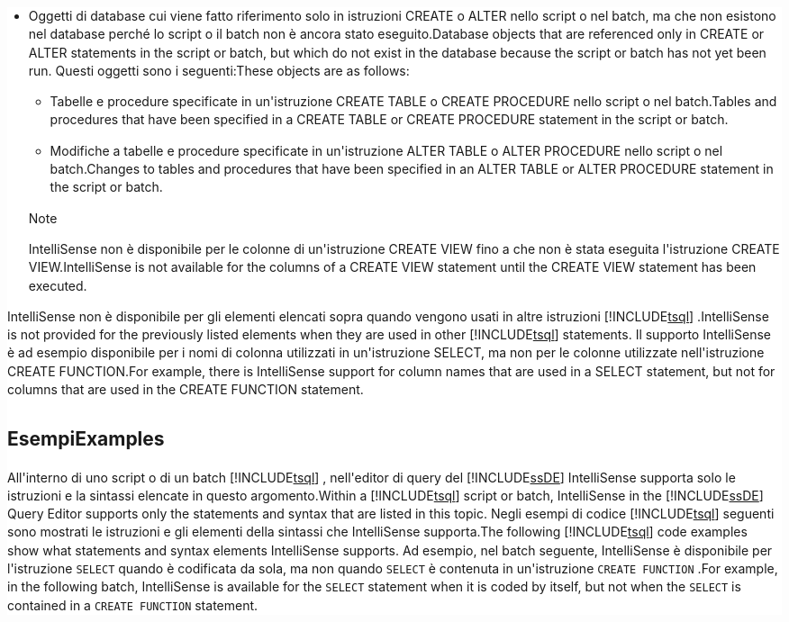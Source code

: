-   <span data-ttu-id="a6b74-164">Oggetti di database cui viene fatto riferimento solo in istruzioni CREATE o ALTER nello script o nel batch, ma che non esistono nel database perché lo script o il batch non è ancora stato eseguito.</span><span class="sxs-lookup"><span data-stu-id="a6b74-164">Database objects that are referenced only in CREATE or ALTER statements in the script or batch, but which do not exist in the database because the script or batch has not yet been run.</span></span> <span data-ttu-id="a6b74-165">Questi oggetti sono i seguenti:</span><span class="sxs-lookup"><span data-stu-id="a6b74-165">These objects are as follows:</span></span>  
  
    -   <span data-ttu-id="a6b74-166">Tabelle e procedure specificate in un'istruzione CREATE TABLE o CREATE PROCEDURE nello script o nel batch.</span><span class="sxs-lookup"><span data-stu-id="a6b74-166">Tables and procedures that have been specified in a CREATE TABLE or CREATE PROCEDURE statement in the script or batch.</span></span>  
  
    -   <span data-ttu-id="a6b74-167">Modifiche a tabelle e procedure specificate in un'istruzione ALTER TABLE o ALTER PROCEDURE nello script o nel batch.</span><span class="sxs-lookup"><span data-stu-id="a6b74-167">Changes to tables and procedures that have been specified in an ALTER TABLE or ALTER PROCEDURE statement in the script or batch.</span></span>  
  
    > [!NOTE]  
    >  <span data-ttu-id="a6b74-168">IntelliSense non è disponibile per le colonne di un'istruzione CREATE VIEW fino a che non è stata eseguita l'istruzione CREATE VIEW.</span><span class="sxs-lookup"><span data-stu-id="a6b74-168">IntelliSense is not available for the columns of a CREATE VIEW statement until the CREATE VIEW statement has been executed.</span></span>  
  
 <span data-ttu-id="a6b74-169">IntelliSense non è disponibile per gli elementi elencati sopra quando vengono usati in altre istruzioni [!INCLUDE[tsql](../../includes/tsql-md.md)] .</span><span class="sxs-lookup"><span data-stu-id="a6b74-169">IntelliSense is not provided for the previously listed elements when they are used in other [!INCLUDE[tsql](../../includes/tsql-md.md)] statements.</span></span> <span data-ttu-id="a6b74-170">Il supporto IntelliSense è ad esempio disponibile per i nomi di colonna utilizzati in un'istruzione SELECT, ma non per le colonne utilizzate nell'istruzione CREATE FUNCTION.</span><span class="sxs-lookup"><span data-stu-id="a6b74-170">For example, there is IntelliSense support for column names that are used in a SELECT statement, but not for columns that are used in the CREATE FUNCTION statement.</span></span>  
  
## <a name="examples"></a><span data-ttu-id="a6b74-171">Esempi</span><span class="sxs-lookup"><span data-stu-id="a6b74-171">Examples</span></span>  
 <span data-ttu-id="a6b74-172">All'interno di uno script o di un batch [!INCLUDE[tsql](../../includes/tsql-md.md)] , nell'editor di query del [!INCLUDE[ssDE](../../includes/ssde-md.md)] IntelliSense supporta solo le istruzioni e la sintassi elencate in questo argomento.</span><span class="sxs-lookup"><span data-stu-id="a6b74-172">Within a [!INCLUDE[tsql](../../includes/tsql-md.md)] script or batch, IntelliSense in the [!INCLUDE[ssDE](../../includes/ssde-md.md)] Query Editor supports only the statements and syntax that are listed in this topic.</span></span> <span data-ttu-id="a6b74-173">Negli esempi di codice [!INCLUDE[tsql](../../includes/tsql-md.md)] seguenti sono mostrati le istruzioni e gli elementi della sintassi che IntelliSense supporta.</span><span class="sxs-lookup"><span data-stu-id="a6b74-173">The following [!INCLUDE[tsql](../../includes/tsql-md.md)] code examples show what statements and syntax elements IntelliSense supports.</span></span> <span data-ttu-id="a6b74-174">Ad esempio, nel batch seguente, IntelliSense è disponibile per l'istruzione `SELECT` quando è codificata da sola, ma non quando `SELECT` è contenuta in un'istruzione `CREATE FUNCTION` .</span><span class="sxs-lookup"><span data-stu-id="a6b74-174">For example, in the following batch, IntelliSense is available for the `SELECT` statement when it is coded by itself, but not when the `SELECT` is contained in a `CREATE FUNCTION` statement.</span></span>  
  